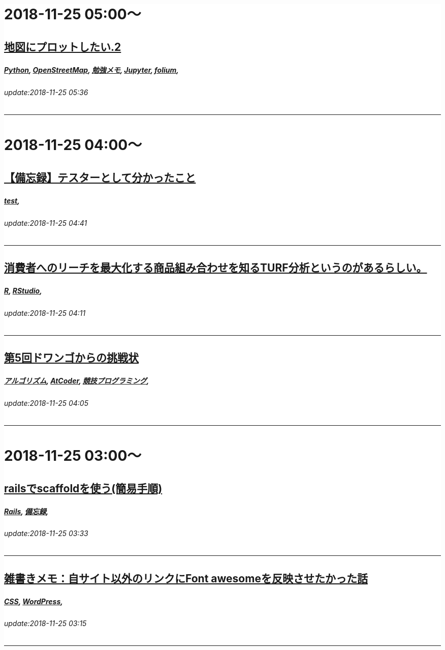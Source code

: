 


# 2018-11-25 05:00～
## [地図にプロットしたい.2](https://qiita.com/peropon/items/1a94e810513972e09b54)
##### [Python](https://qiita.com/tags/Python), [OpenStreetMap](https://qiita.com/tags/OpenStreetMap), [勉強メモ](https://qiita.com/tags/勉強メモ), [Jupyter](https://qiita.com/tags/Jupyter), [folium](https://qiita.com/tags/folium), 
###### update:2018-11-25 05:36
---




# 2018-11-25 04:00～
## [【備忘録】テスターとして分かったこと](https://qiita.com/yobzi7994/items/eea4e682e11e7104c932)
##### [test](https://qiita.com/tags/test), 
###### update:2018-11-25 04:41
---
## [消費者へのリーチを最大化する商品組み合わせを知るTURF分析というのがあるらしい。](https://qiita.com/wasabi_sugi/items/ddf60c052f7905e1d729)
##### [R](https://qiita.com/tags/R), [RStudio](https://qiita.com/tags/RStudio), 
###### update:2018-11-25 04:11
---
## [第5回ドワンゴからの挑戦状](https://qiita.com/nomikura/items/d66e3d8efe0a9adde962)
##### [アルゴリズム](https://qiita.com/tags/アルゴリズム), [AtCoder](https://qiita.com/tags/AtCoder), [競技プログラミング](https://qiita.com/tags/競技プログラミング), 
###### update:2018-11-25 04:05
---




# 2018-11-25 03:00～
## [railsでscaffoldを使う(簡易手順)](https://qiita.com/Knoth/items/eae88f82c1f7fb44c746)
##### [Rails](https://qiita.com/tags/Rails), [備忘録](https://qiita.com/tags/備忘録), 
###### update:2018-11-25 03:33
---
## [雑書きメモ：自サイト以外のリンクにFont awesomeを反映させたかった話](https://qiita.com/kuwatti_uc/items/6a322658101ee01ff337)
##### [CSS](https://qiita.com/tags/CSS), [WordPress](https://qiita.com/tags/WordPress), 
###### update:2018-11-25 03:15
---